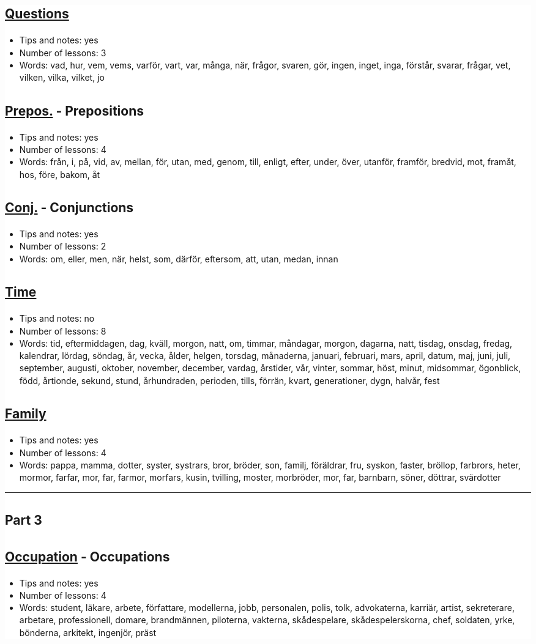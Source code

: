 
## [Questions](/skill/sv/Questions)

* Tips and notes: yes
* Number of lessons: 3
* Words: vad, hur, vem, vems, varför, vart, var, många, när, frågor, svaren, gör, ingen, inget, inga, förstår, svarar, frågar, vet, vilken, vilka, vilket, jo


## [Prepos.](/skill/sv/Prepositions) - Prepositions

* Tips and notes: yes
* Number of lessons: 4
* Words: från, i, på, vid, av, mellan, för, utan, med, genom, till, enligt, efter, under, över, utanför, framför, bredvid, mot, framåt, hos, före, bakom, åt


## [Conj.](/skill/sv/Conjunctions) - Conjunctions

* Tips and notes: yes
* Number of lessons: 2
* Words: om, eller, men, när, helst, som, därför, eftersom, att, utan, medan, innan


## [Time](/skill/sv/Dates-and-Time)

* Tips and notes: no
* Number of lessons: 8
* Words: tid, eftermiddagen, dag, kväll, morgon, natt, om, timmar, måndagar, morgon, dagarna, natt, tisdag, onsdag, fredag, kalendrar, lördag, söndag, år, vecka, ålder, helgen, torsdag, månaderna, januari, februari, mars, april, datum, maj, juni, juli, september, augusti, oktober, november, december, vardag, årstider, vår, vinter, sommar, höst, minut, midsommar, ögonblick, född, årtionde, sekund, stund, århundraden, perioden, tills, förrän, kvart, generationer, dygn, halvår, fest


## [Family](/skill/sv/Family)

* Tips and notes: yes
* Number of lessons: 4
* Words: pappa, mamma, dotter, syster, systrars, bror, bröder, son, familj, föräldrar, fru, syskon, faster, bröllop, farbrors, heter, mormor, farfar, mor, far, farmor, morfars, kusin, tvilling, moster, morbröder, mor, far, barnbarn, söner, döttrar, svärdotter

----------

## **Part 3**

## [Occupation](/skill/sv/Occupations) - Occupations

* Tips and notes: yes
* Number of lessons: 4
* Words: student, läkare, arbete, författare, modellerna, jobb, personalen, polis, tolk, advokaterna, karriär, artist, sekreterare, arbetare, professionell, domare, brandmännen, piloterna, vakterna, skådespelare, skådespelerskorna, chef, soldaten, yrke, bönderna, arkitekt, ingenjör, präst
